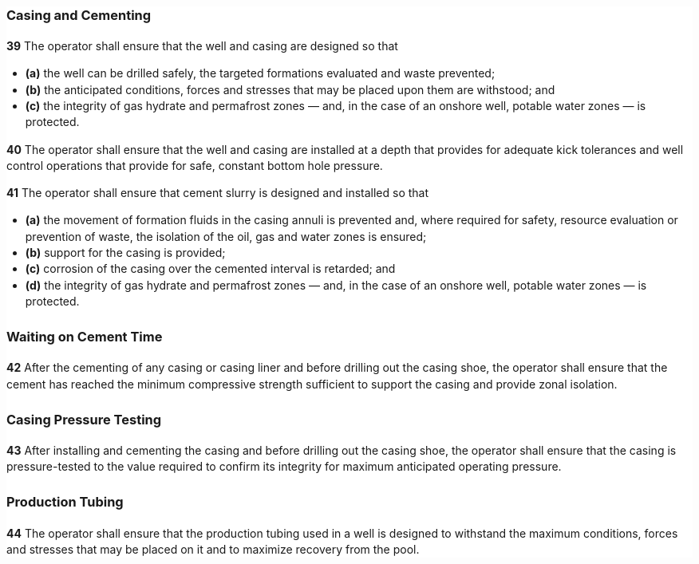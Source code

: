 


### Casing and Cementing


**39** The operator shall ensure that the well and casing are designed so that
- **(a)** the well can be drilled safely, the targeted formations evaluated and waste prevented;
- **(b)** the anticipated conditions, forces and stresses that may be placed upon them are withstood; and
- **(c)** the integrity of gas hydrate and permafrost zones — and, in the case of an onshore well, potable water zones — is protected.



**40** The operator shall ensure that the well and casing are installed at a depth that provides for adequate kick tolerances and well control operations that provide for safe, constant bottom hole pressure.



**41** The operator shall ensure that cement slurry is designed and installed so that
- **(a)** the movement of formation fluids in the casing annuli is prevented and, where required for safety, resource evaluation or prevention of waste, the isolation of the oil, gas and water zones is ensured;
- **(b)** support for the casing is provided;
- **(c)** corrosion of the casing over the cemented interval is retarded; and
- **(d)** the integrity of gas hydrate and permafrost zones — and, in the case of an onshore well, potable water zones — is protected.




### Waiting on Cement Time


**42** After the cementing of any casing or casing liner and before drilling out the casing shoe, the operator shall ensure that the cement has reached the minimum compressive strength sufficient to support the casing and provide zonal isolation.




### Casing Pressure Testing


**43** After installing and cementing the casing and before drilling out the casing shoe, the operator shall ensure that the casing is pressure-tested to the value required to confirm its integrity for maximum anticipated operating pressure.




### Production Tubing


**44** The operator shall ensure that the production tubing used in a well is designed to withstand the maximum conditions, forces and stresses that may be placed on it and to maximize recovery from the pool.



